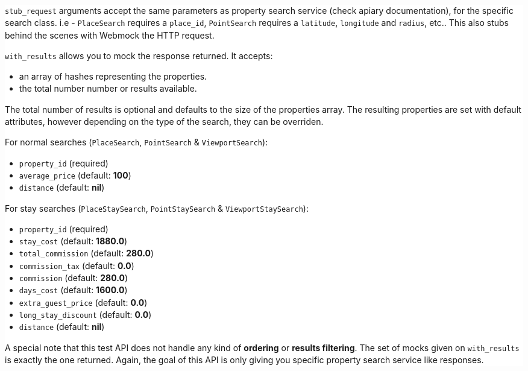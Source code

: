 `stub_request` arguments accept the same parameters as property search service (check apiary documentation), for the specific search class. i.e - `PlaceSearch` requires a `place_id`, `PointSearch` requires a `latitude`, `longitude` and `radius`, etc.. This also stubs behind the scenes with Webmock the HTTP request.

`with_results` allows you to mock the response returned. It accepts:
* an array of hashes representing the properties.
* the total number number or results available.

The total number of results is optional and defaults to the size of the properties array.
The resulting properties are set with default attributes, however depending on the type of the search, they can be overriden.

For normal searches (`PlaceSearch`, `PointSearch` & `ViewportSearch`):
  - `property_id` (required)
  - `average_price` (default: **100**)
  - `distance` (default: **nil**)

For stay searches (`PlaceStaySearch`, `PointStaySearch` & `ViewportStaySearch`):
  - `property_id` (required)
  - `stay_cost` (default: **1880.0**)
  - `total_commission` (default: **280.0**)
  - `commission_tax` (default: **0.0**)
  - `commission` (default: **280.0**)
  - `days_cost` (default: **1600.0**)
  - `extra_guest_price` (default: **0.0**)
  - `long_stay_discount` (default: **0.0**)
  - `distance` (default: **nil**)

A special note that this test API does not handle any kind of **ordering** or **results filtering**. The set of mocks given on `with_results` is exactly the one returned. Again, the goal of this API is only giving you specific property search service like responses.
